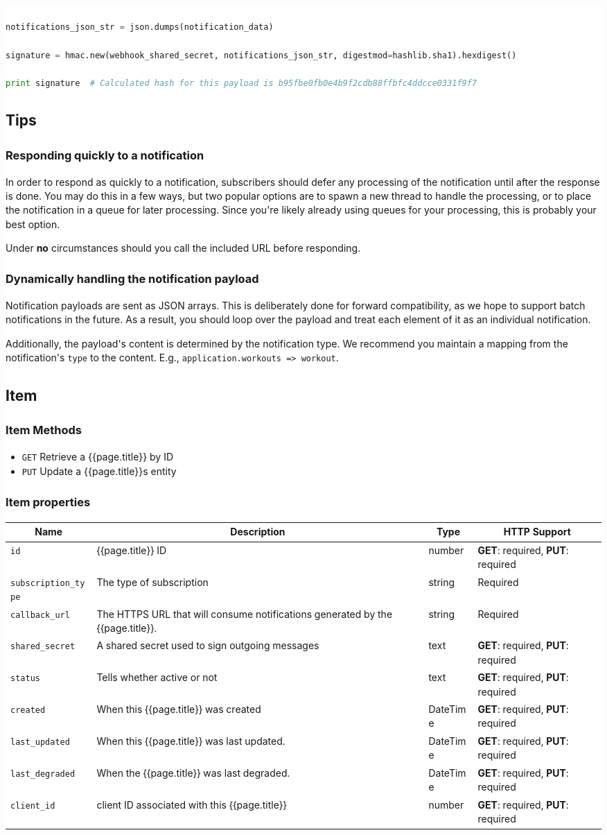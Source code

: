 ```python

notifications_json_str = json.dumps(notification_data)

signature = hmac.new(webhook_shared_secret, notifications_json_str, digestmod=hashlib.sha1).hexdigest()

print signature  # Calculated hash for this payload is b95fbe0fb0e4b9f2cdb88ffbfc4ddcce0331f9f7
```

## Tips

### Responding quickly to a notification

In order to respond as quickly to a notification, subscribers should defer any
processing of the notification until after the response is done. You may do this
in a few ways, but two popular options are to spawn a new thread to handle the
processing, or to place the notification in a queue for later processing. Since
you're likely already using queues for your processing, this is probably your
best option.

Under **no** circumstances should you call the included URL before responding.


### Dynamically handling the notification payload

Notification payloads are sent as JSON arrays. This is deliberately done for
forward compatibility, as we hope to support batch notifications in the future.
As a result, you should loop over the payload and treat each element of it as an
individual notification.

Additionally, the payload's content is determined by the notification type. We
recommend you maintain a mapping from the notification's `type` to the content.
E.g., `application.workouts => workout`.


## Item

### Item Methods

* `GET` Retrieve a {{page.title}} by ID
* `PUT` Update a {{page.title}}s entity


### Item properties <a name="itemproperties"></a>

| Name                | Description                                                             | Type     | HTTP Support                         |
| ---                 | ---                                                                     | ---      | ---                                  |
| `id`                | {{page.title}} ID                                                              | number   | **GET**: required, **PUT**: required |
| `subscription_type` | The type of subscription                                                | string   | Required                             |
| `callback_url`      | The HTTPS URL that will consume notifications generated by the {{page.title}}. | string   | Required                             |
| `shared_secret`     | A shared secret used to sign outgoing messages                          | text     | **GET**: required, **PUT**: required |
| `status`            | Tells whether active or not                                             | text     | **GET**: required, **PUT**: required |
| `created`           | When this {{page.title}} was created                                           | DateTime | **GET**: required, **PUT**: required |
| `last_updated`      | When this {{page.title}} was last updated.                                     | DateTime | **GET**: required, **PUT**: required |
| `last_degraded`     | When the {{page.title}} was last degraded.                                     | DateTime | **GET**: required, **PUT**: required |
| `client_id`         | client ID associated with this {{page.title}}                                  | number   | **GET**: required, **PUT**: required |
